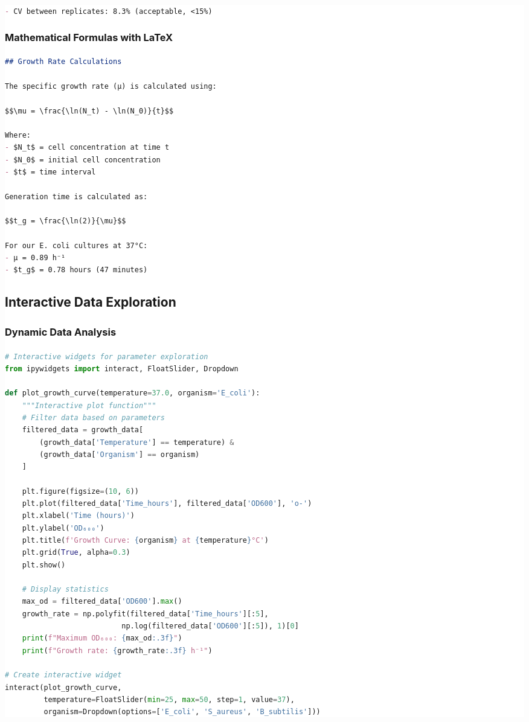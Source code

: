 ```markdown
- CV between replicates: 8.3% (acceptable, <15%)
```

### Mathematical Formulas with LaTeX

```markdown
## Growth Rate Calculations

The specific growth rate (μ) is calculated using:

$$\mu = \frac{\ln(N_t) - \ln(N_0)}{t}$$

Where:
- $N_t$ = cell concentration at time t
- $N_0$ = initial cell concentration  
- $t$ = time interval

Generation time is calculated as:

$$t_g = \frac{\ln(2)}{\mu}$$

For our E. coli cultures at 37°C:
- μ = 0.89 h⁻¹
- $t_g$ = 0.78 hours (47 minutes)
```

## Interactive Data Exploration

### Dynamic Data Analysis

```python
# Interactive widgets for parameter exploration
from ipywidgets import interact, FloatSlider, Dropdown

def plot_growth_curve(temperature=37.0, organism='E_coli'):
    """Interactive plot function"""
    # Filter data based on parameters
    filtered_data = growth_data[
        (growth_data['Temperature'] == temperature) & 
        (growth_data['Organism'] == organism)
    ]
    
    plt.figure(figsize=(10, 6))
    plt.plot(filtered_data['Time_hours'], filtered_data['OD600'], 'o-')
    plt.xlabel('Time (hours)')
    plt.ylabel('OD₆₀₀')
    plt.title(f'Growth Curve: {organism} at {temperature}°C')
    plt.grid(True, alpha=0.3)
    plt.show()
    
    # Display statistics
    max_od = filtered_data['OD600'].max()
    growth_rate = np.polyfit(filtered_data['Time_hours'][:5], 
                           np.log(filtered_data['OD600'][:5]), 1)[0]
    print(f"Maximum OD₆₀₀: {max_od:.3f}")
    print(f"Growth rate: {growth_rate:.3f} h⁻¹")

# Create interactive widget
interact(plot_growth_curve,
         temperature=FloatSlider(min=25, max=50, step=1, value=37),
         organism=Dropdown(options=['E_coli', 'S_aureus', 'B_subtilis']))
```
